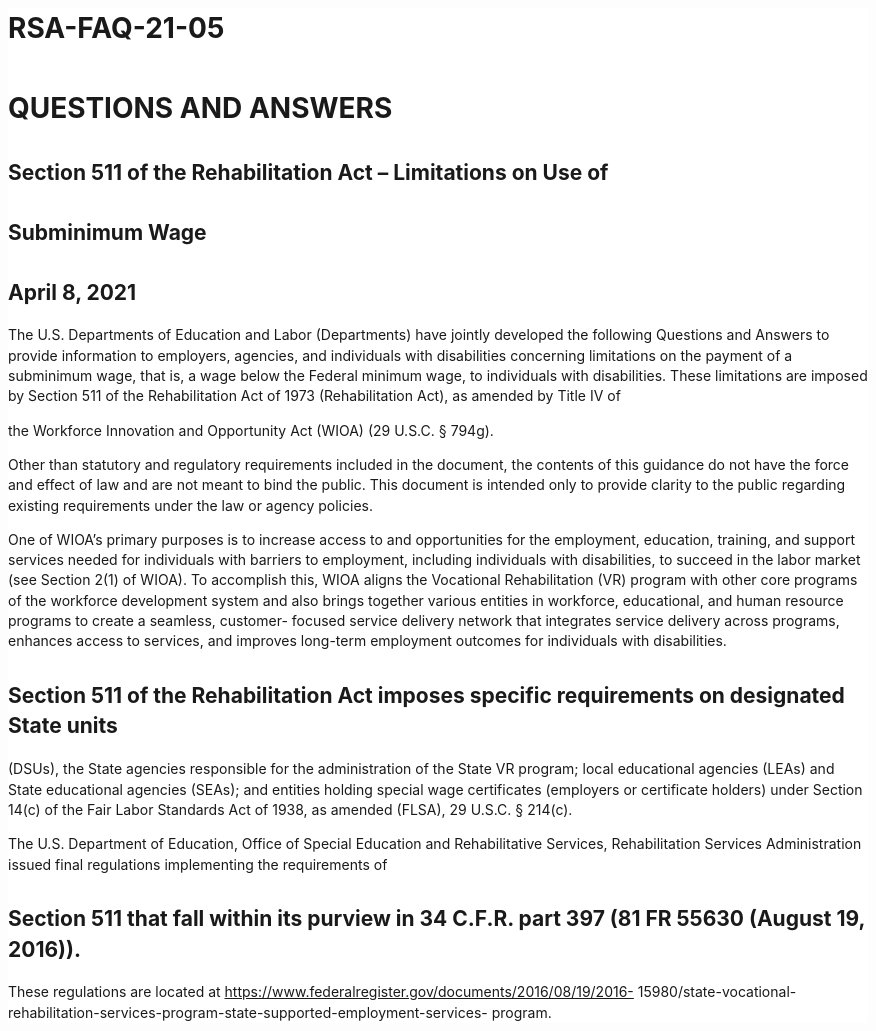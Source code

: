 # RSA-FAQ-21-05







# QUESTIONS   AND  ANSWERS

## Section 511 of the Rehabilitation Act – Limitations on Use of

## Subminimum  Wage

## April 8, 2021

The U.S. Departments of Education and Labor (Departments) have jointly developed the
following Questions and Answers to provide information to employers, agencies, and individuals
with disabilities concerning limitations on the payment of a subminimum wage, that is, a wage
below the Federal minimum wage, to individuals with disabilities. These limitations are imposed
by Section 511 of the Rehabilitation Act of 1973 (Rehabilitation Act), as amended by Title IV of

the Workforce Innovation and Opportunity Act (WIOA) (29 U.S.C. § 794g).

Other than statutory and regulatory requirements included in the document, the contents of this
guidance do not have the force and effect of law and are not meant to bind the public. This
document is intended only to provide clarity to the public regarding existing requirements under
the law or agency policies.

One of WIOA’s primary purposes is to increase access to and opportunities for the employment,
education, training, and support services needed for individuals with barriers to employment,
including individuals with disabilities, to succeed in the labor market (see Section 2(1) of
WIOA). To accomplish this, WIOA aligns the Vocational Rehabilitation (VR) program with
other core programs of the workforce development system and also brings together various
entities in workforce, educational, and human resource programs to create a seamless, customer-
focused service delivery network that integrates service delivery across programs, enhances
access to services, and improves long-term employment outcomes for individuals with
disabilities.


## Section 511 of the Rehabilitation Act imposes specific requirements on designated State units
(DSUs), the State agencies responsible for the administration of the State VR program; local
educational agencies (LEAs) and State educational agencies (SEAs); and entities holding special
wage certificates (employers or certificate holders) under Section 14(c) of the Fair Labor
Standards Act of 1938, as amended (FLSA), 29 U.S.C. § 214(c).

The U.S. Department of Education, Office of Special Education and Rehabilitative Services,
Rehabilitation Services Administration issued final regulations implementing the requirements of
## Section 511 that fall within its purview in 34 C.F.R. part 397 (81 FR 55630 (August 19, 2016)).
These regulations are located at https://www.federalregister.gov/documents/2016/08/19/2016-
15980/state-vocational-rehabilitation-services-program-state-supported-employment-services-
program.
